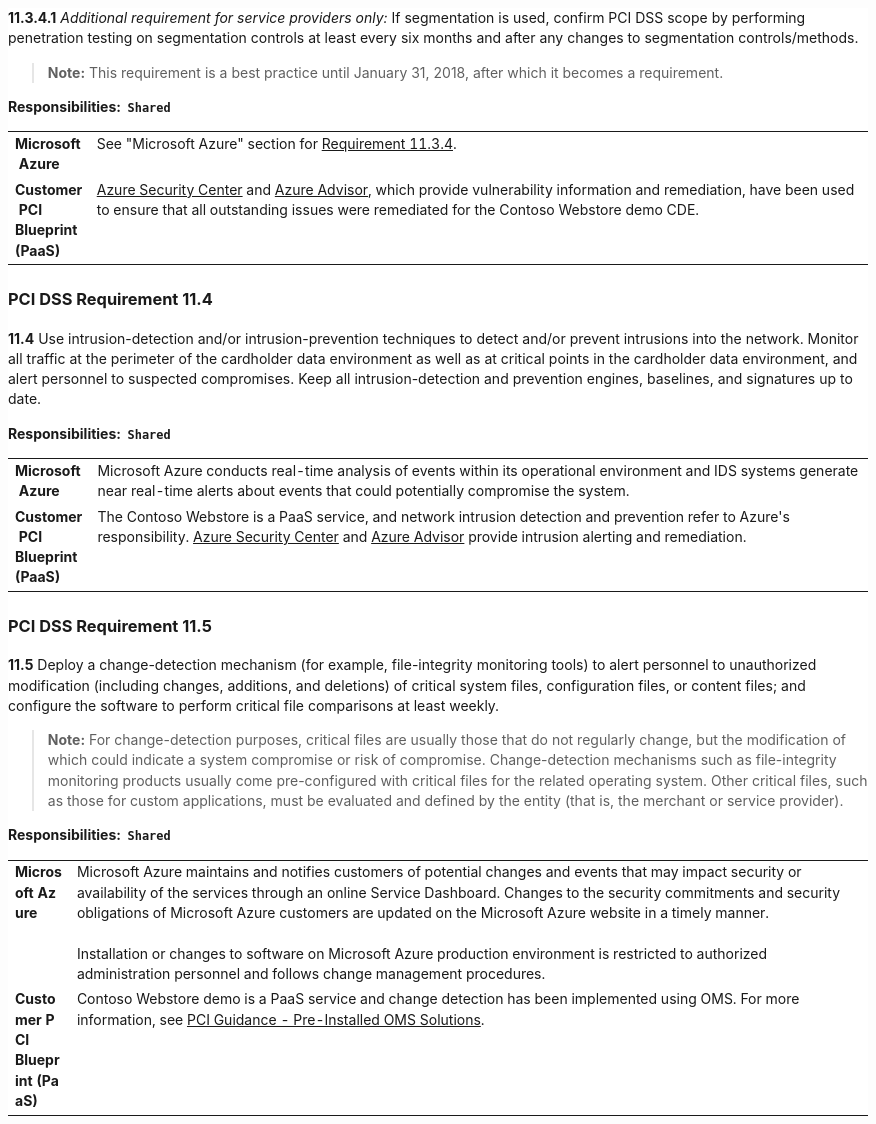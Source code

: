 **11.3.4.1** *Additional requirement for service providers only:* If segmentation is used, confirm PCI DSS scope by performing penetration testing on segmentation controls at least every six months and after any changes to segmentation controls/methods.
> **Note:** This requirement is a best practice until January 31, 2018, after which it becomes a requirement.


**Responsibilities:&nbsp;&nbsp;`Shared`**

|||
|---|---|
| **Microsoft&nbsp;Azure** | See "Microsoft Azure" section for [Requirement 11.3.4](#pci-dss-requirement-11-3-4). |
| **Customer&nbsp;PCI<br />Blueprint&nbsp;(PaaS)** | [Azure Security Center](https://azure.microsoft.com/en-us/services/security-center/) and [Azure Advisor](https://docs.microsoft.com/en-us/azure/advisor/advisor-security-recommendations), which provide vulnerability information and remediation, have been used to ensure that all outstanding issues were remediated for the Contoso Webstore demo CDE.|



### PCI DSS Requirement 11.4

**11.4** Use intrusion-detection and/or intrusion-prevention techniques to detect and/or prevent intrusions into the network. Monitor all traffic at the perimeter of the cardholder data environment as well as at critical points in the cardholder data environment, and alert personnel to suspected compromises.
Keep all intrusion-detection and prevention engines, baselines, and signatures up to date.

**Responsibilities:&nbsp;&nbsp;`Shared`**

|||
|---|---|
| **Microsoft&nbsp;Azure** | Microsoft Azure conducts real-time analysis of events within its operational environment and IDS systems generate near real-time alerts about events that could potentially compromise the system.  |
| **Customer&nbsp;PCI<br />Blueprint&nbsp;(PaaS)** | The Contoso Webstore is a PaaS service, and network intrusion detection and prevention refer to Azure's responsibility.  [Azure Security Center](https://azure.microsoft.com/en-us/services/security-center/) and [Azure Advisor](https://docs.microsoft.com/en-us/azure/advisor/advisor-security-recommendations) provide intrusion alerting and  remediation.|



### PCI DSS Requirement 11.5

**11.5** Deploy a change-detection mechanism (for example, file-integrity monitoring tools) to alert personnel to unauthorized modification (including changes, additions, and deletions) of critical system files, configuration files, or content files; and configure the software to perform critical file comparisons at least weekly. 
> **Note:** For change-detection purposes, critical files are usually those that do not regularly change, but the modification of which could indicate a system compromise or risk of compromise. Change-detection mechanisms such as file-integrity monitoring products usually come pre-configured with critical files for the related operating system. Other critical files, such as those for custom applications, must be evaluated and defined by the entity (that is, the merchant or service provider).

**Responsibilities:&nbsp;&nbsp;`Shared`**

|||
|---|---|
| **Microsoft&nbsp;Azure** | Microsoft Azure maintains and notifies customers of potential changes and events that may impact security or availability of the services through an online Service Dashboard. Changes to the security commitments and security obligations of Microsoft Azure customers are updated on the Microsoft Azure website in a timely manner.<br /><br />Installation or changes to software on Microsoft Azure production environment is restricted to authorized administration personnel and follows change management procedures. |
| **Customer&nbsp;PCI<br />Blueprint&nbsp;(PaaS)** | Contoso Webstore demo is a PaaS service and change detection has been implemented using OMS. For more information, see [PCI Guidance - Pre-Installed OMS Solutions](index.md#oms-solutions).<br /><br />|

